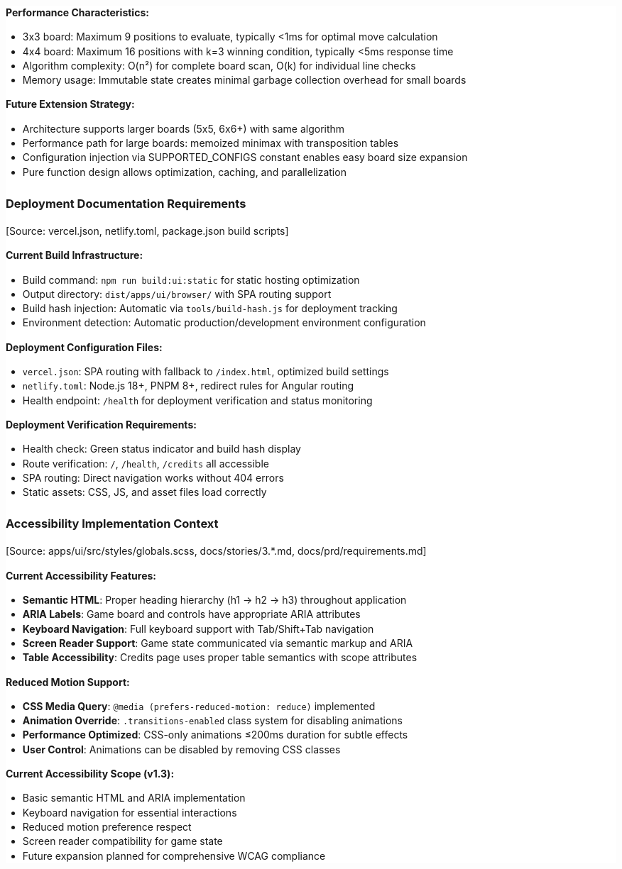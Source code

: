 **Performance Characteristics:**
- 3x3 board: Maximum 9 positions to evaluate, typically <1ms for optimal move calculation
- 4x4 board: Maximum 16 positions with k=3 winning condition, typically <5ms response time
- Algorithm complexity: O(n²) for complete board scan, O(k) for individual line checks
- Memory usage: Immutable state creates minimal garbage collection overhead for small boards

**Future Extension Strategy:**
- Architecture supports larger boards (5x5, 6x6+) with same algorithm
- Performance path for large boards: memoized minimax with transposition tables
- Configuration injection via SUPPORTED_CONFIGS constant enables easy board size expansion
- Pure function design allows optimization, caching, and parallelization

### Deployment Documentation Requirements
[Source: vercel.json, netlify.toml, package.json build scripts]

**Current Build Infrastructure:**
- Build command: `npm run build:ui:static` for static hosting optimization
- Output directory: `dist/apps/ui/browser/` with SPA routing support
- Build hash injection: Automatic via `tools/build-hash.js` for deployment tracking
- Environment detection: Automatic production/development environment configuration

**Deployment Configuration Files:**
- `vercel.json`: SPA routing with fallback to `/index.html`, optimized build settings
- `netlify.toml`: Node.js 18+, PNPM 8+, redirect rules for Angular routing
- Health endpoint: `/health` for deployment verification and status monitoring

**Deployment Verification Requirements:**
- Health check: Green status indicator and build hash display
- Route verification: `/`, `/health`, `/credits` all accessible
- SPA routing: Direct navigation works without 404 errors
- Static assets: CSS, JS, and asset files load correctly

### Accessibility Implementation Context
[Source: apps/ui/src/styles/globals.scss, docs/stories/3.*.md, docs/prd/requirements.md]

**Current Accessibility Features:**
- **Semantic HTML**: Proper heading hierarchy (h1 → h2 → h3) throughout application
- **ARIA Labels**: Game board and controls have appropriate ARIA attributes
- **Keyboard Navigation**: Full keyboard support with Tab/Shift+Tab navigation
- **Screen Reader Support**: Game state communicated via semantic markup and ARIA
- **Table Accessibility**: Credits page uses proper table semantics with scope attributes

**Reduced Motion Support:**
- **CSS Media Query**: `@media (prefers-reduced-motion: reduce)` implemented
- **Animation Override**: `.transitions-enabled` class system for disabling animations
- **Performance Optimized**: CSS-only animations ≤200ms duration for subtle effects
- **User Control**: Animations can be disabled by removing CSS classes

**Current Accessibility Scope (v1.3):**
- Basic semantic HTML and ARIA implementation
- Keyboard navigation for essential interactions
- Reduced motion preference respect
- Screen reader compatibility for game state
- Future expansion planned for comprehensive WCAG compliance
